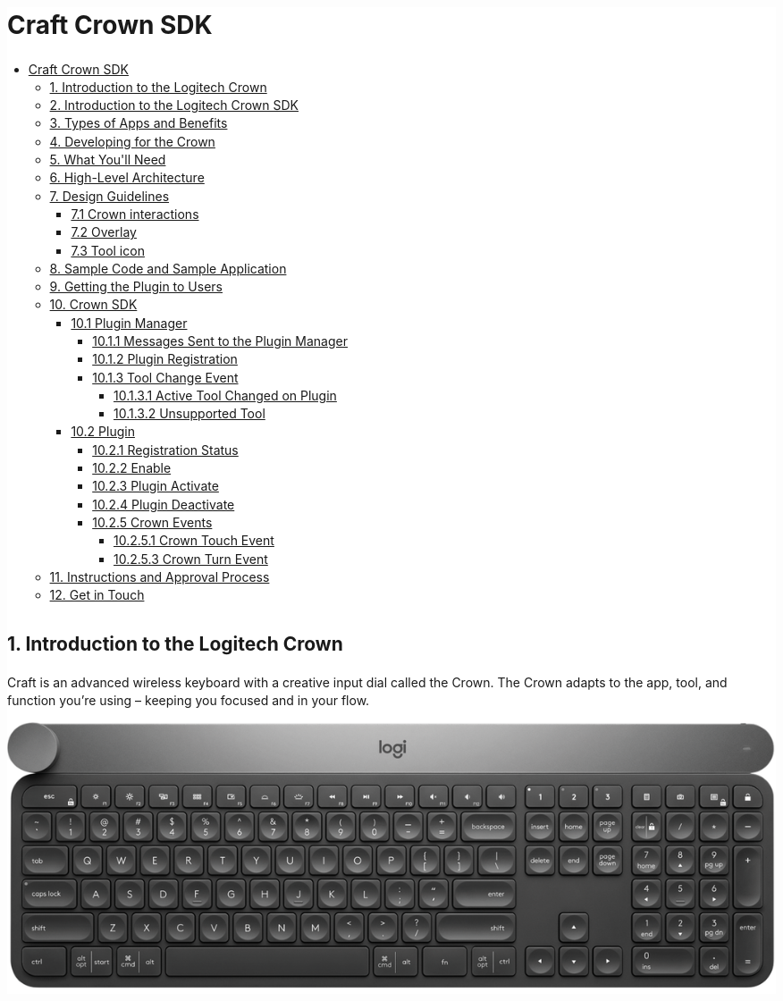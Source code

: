 # Craft Crown SDK




- [Craft Crown SDK](#craft-crown-sdk)
    - [1. Introduction to the Logitech Crown](#1-introduction-to-the-logitech-crown)
    - [2. Introduction to the Logitech Crown SDK](#2-introduction-to-the-logitech-crown-sdk)
    - [3. Types of Apps and Benefits](#3-types-of-apps-and-benefits)
    - [4. Developing for the Crown](#4-developing-for-the-crown)
    - [5. What You'll Need](#5-what-youll-need)
    - [6. High-Level Architecture](#6-high-level-architecture)
    - [7. Design Guidelines](#7-design-guidelines)
        - [7.1 Crown interactions](#71-crown-interactions)
        - [7.2 Overlay](#72-overlay)
        - [7.3 Tool icon](#73-tool-icon)
    - [8. Sample Code and Sample Application](#8-sample-code-and-sample-application)
    - [9. Getting the Plugin to Users](#9-getting-the-plugin-to-users)
    - [10. Crown SDK](#10-crown-sdk)
        - [10.1 Plugin Manager](#101-plugin-manager)
            - [10.1.1 Messages Sent to the Plugin Manager](#1011-messages-sent-to-the-plugin-manager)
            - [10.1.2 Plugin Registration](#1012-plugin-registration)
            - [10.1.3 Tool Change Event](#1013-tool-change-event)
                - [10.1.3.1 Active Tool Changed on Plugin](#10131-active-tool-changed-on-plugin)
                - [10.1.3.2 Unsupported Tool](#10132-unsupported-tool)
        - [10.2 Plugin](#102-plugin)
            - [10.2.1 Registration Status](#1021-registration-status)
            - [10.2.2 Enable](#1022-enable)
            - [10.2.3 Plugin Activate](#1023-plugin-activate)
            - [10.2.4 Plugin Deactivate](#1024-plugin-deactivate)
            - [10.2.5 Crown Events](#1025-crown-events)
                - [10.2.5.1 Crown Touch Event](#10251-crown-touch-event)
                - [10.2.5.3 Crown Turn Event](#10253-crown-turn-event)
    - [11. Instructions and Approval Process](#11-instructions-and-approval-process)
    - [12. Get in Touch](#12-get-in-touch)



## 1. Introduction to the Logitech Crown

Craft is an advanced wireless keyboard with a creative input dial called the Crown. The Crown adapts to the app, tool, and function you’re using – keeping you focused and in your flow.

![Logitech Craft Advanced Keyboard](assets/craft.png)
